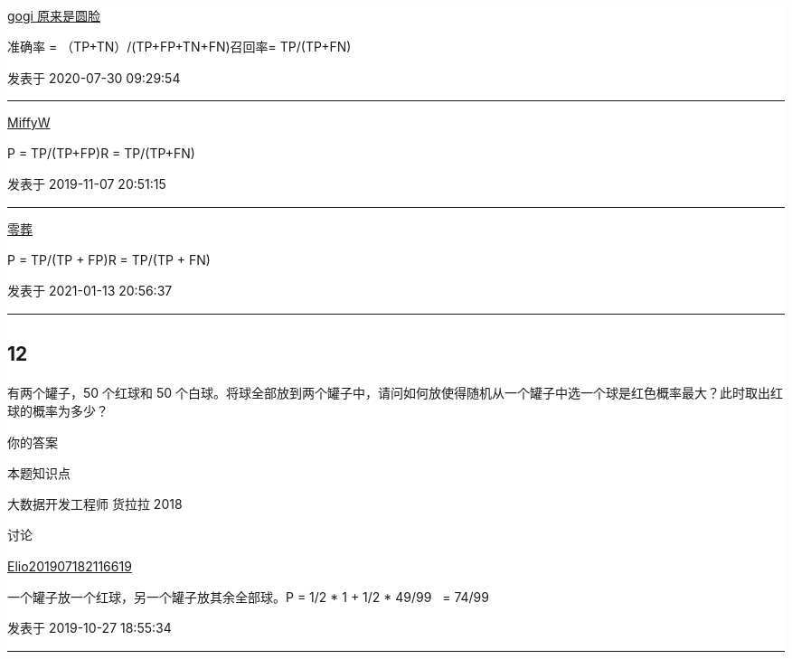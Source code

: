[gogi 原来是圆脸](https://www.nowcoder.com/profile/34448859)

准确率 = （TP+TN）/(TP+FP+TN+FN)召回率= TP/(TP+FN)

发表于 2020-07-30 09:29:54

* * *

[MiffyW](https://www.nowcoder.com/profile/536798321)

P = TP/(TP+FP)R = TP/(TP+FN)

发表于 2019-11-07 20:51:15

* * *

[零葬](https://www.nowcoder.com/profile/75718849)

P = TP/(TP + FP)R = TP/(TP + FN)

发表于 2021-01-13 20:56:37

* * *

## 12

有两个罐子，50 个红球和 50 个白球。将球全部放到两个罐子中，请问如何放使得随机从一个罐子中选一个球是红色概率最大？此时取出红球的概率为多少？

你的答案

本题知识点

大数据开发工程师 货拉拉 2018

讨论

[Elio201907182116619](https://www.nowcoder.com/profile/335356339)

一个罐子放一个红球，另一个罐子放其余全部球。P = 1/2 * 1 + 1/2 * 49/99   = 74/99

发表于 2019-10-27 18:55:34

* * *